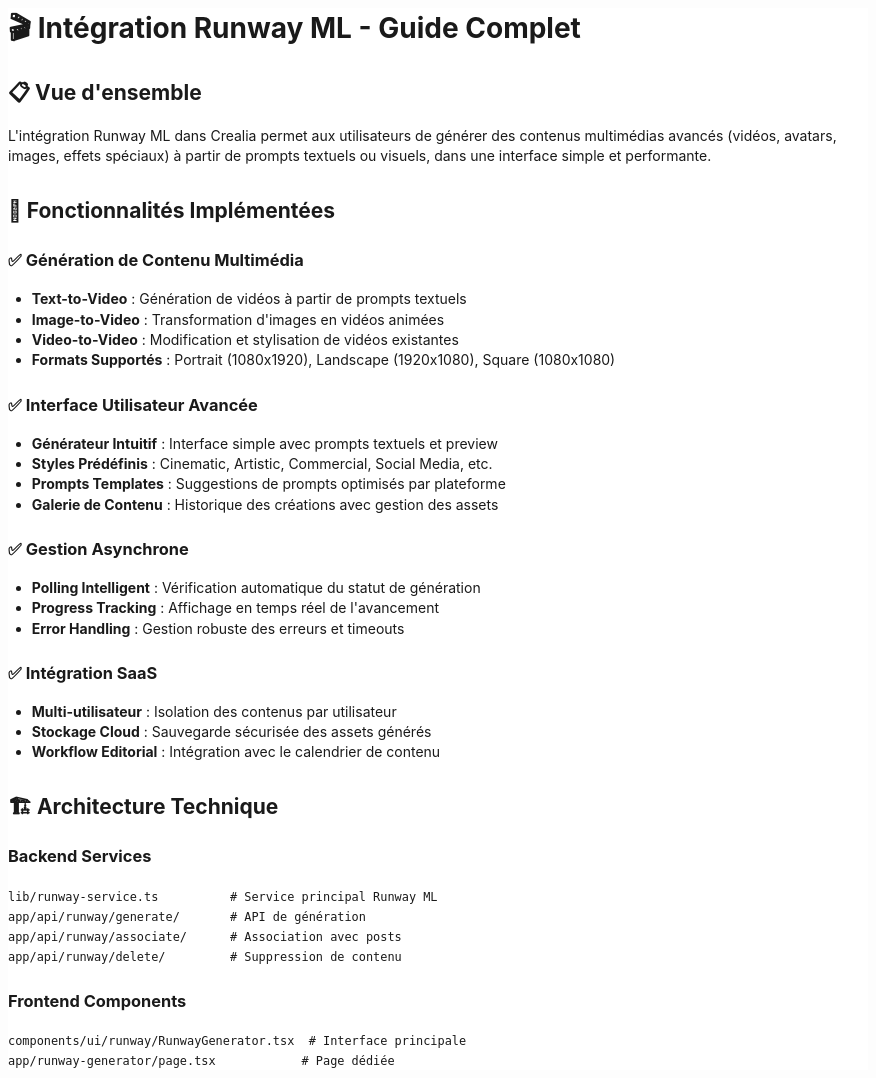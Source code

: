 # 🎬 Intégration Runway ML - Guide Complet

## 📋 Vue d'ensemble

L'intégration Runway ML dans Crealia permet aux utilisateurs de générer des contenus multimédias avancés (vidéos, avatars, images, effets spéciaux) à partir de prompts textuels ou visuels, dans une interface simple et performante.

## 🎯 Fonctionnalités Implémentées

### ✅ Génération de Contenu Multimédia
- **Text-to-Video** : Génération de vidéos à partir de prompts textuels
- **Image-to-Video** : Transformation d'images en vidéos animées
- **Video-to-Video** : Modification et stylisation de vidéos existantes
- **Formats Supportés** : Portrait (1080x1920), Landscape (1920x1080), Square (1080x1080)

### ✅ Interface Utilisateur Avancée
- **Générateur Intuitif** : Interface simple avec prompts textuels et preview
- **Styles Prédéfinis** : Cinematic, Artistic, Commercial, Social Media, etc.
- **Prompts Templates** : Suggestions de prompts optimisés par plateforme
- **Galerie de Contenu** : Historique des créations avec gestion des assets

### ✅ Gestion Asynchrone
- **Polling Intelligent** : Vérification automatique du statut de génération
- **Progress Tracking** : Affichage en temps réel de l'avancement
- **Error Handling** : Gestion robuste des erreurs et timeouts

### ✅ Intégration SaaS
- **Multi-utilisateur** : Isolation des contenus par utilisateur
- **Stockage Cloud** : Sauvegarde sécurisée des assets générés
- **Workflow Editorial** : Intégration avec le calendrier de contenu

## 🏗 Architecture Technique

### Backend Services
```
lib/runway-service.ts          # Service principal Runway ML
app/api/runway/generate/       # API de génération
app/api/runway/associate/      # Association avec posts
app/api/runway/delete/         # Suppression de contenu
```

### Frontend Components
```
components/ui/runway/RunwayGenerator.tsx  # Interface principale
app/runway-generator/page.tsx            # Page dédiée
```
